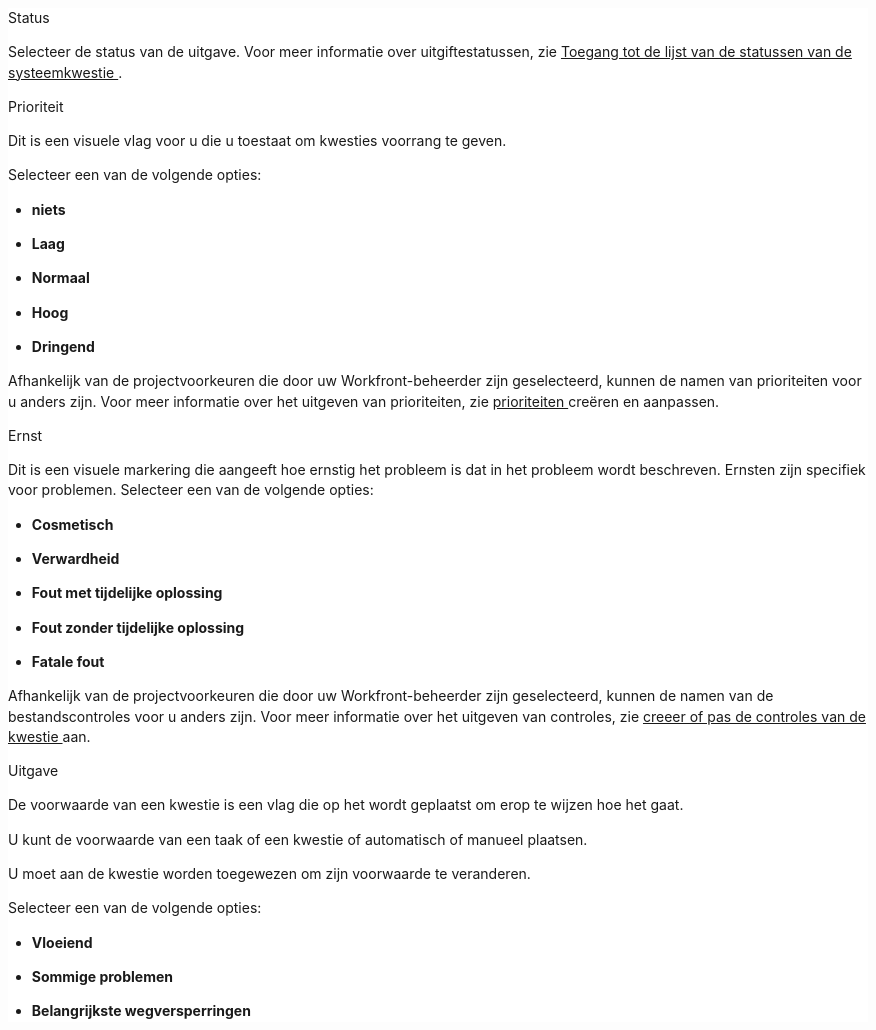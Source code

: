    <tr> 
      <td role="rowheader">Status</td> 
      <td> <p>Selecteer de status van de uitgave. Voor meer informatie over uitgiftestatussen, zie <a href="../../../administration-and-setup/customize-workfront/creating-custom-status-and-priority-labels/issue-statuses.md" class="MCXref xref"> Toegang tot de lijst van de statussen van de systeemkwestie </a>. </p> </td> 
     </tr> 
     <tr> 
      <td role="rowheader">Prioriteit</td> 
      <td> <p>Dit is een visuele vlag voor u die u toestaat om kwesties voorrang te geven.</p> <p>Selecteer een van de volgende opties:</p> 
       <ul> 
        <li> <p><strong> niets </strong> </p> </li> 
        <li> <p><strong> Laag </strong> </p> </li> 
        <li> <p><strong> Normaal </strong> </p> </li> 
        <li> <p><strong> Hoog </strong> </p> </li> 
        <li> <p><strong> Dringend </strong> </p> </li> 
       </ul> <p>Afhankelijk van de projectvoorkeuren die door uw Workfront-beheerder zijn geselecteerd, kunnen de namen van prioriteiten voor u anders zijn. Voor meer informatie over het uitgeven van prioriteiten, zie <a href="../../../administration-and-setup/customize-workfront/creating-custom-status-and-priority-labels/create-customize-priorities.md" class="MCXref xref"> prioriteiten </a> creëren en aanpassen.</p> </td> 
     </tr> 
     <tr> 
      <td role="rowheader">Ernst</td> 
      <td> <p>Dit is een visuele markering die aangeeft hoe ernstig het probleem is dat in het probleem wordt beschreven. Ernsten zijn specifiek voor problemen. Selecteer een van de volgende opties:</p> 
       <ul> 
        <li> <p style="font-weight: bold;">Cosmetisch</p> </li> 
        <li> <p style="font-weight: bold;">Verwardheid</p> </li> 
        <li> <p style="font-weight: bold;">Fout met tijdelijke oplossing</p> </li> 
        <li> <p style="font-weight: bold;">Fout zonder tijdelijke oplossing</p> </li> 
        <li> <p style="font-weight: bold;">Fatale fout</p> </li> 
       </ul> <p>Afhankelijk van de projectvoorkeuren die door uw Workfront-beheerder zijn geselecteerd, kunnen de namen van de bestandscontroles voor u anders zijn. Voor meer informatie over het uitgeven van controles, zie <a href="../../../administration-and-setup/customize-workfront/creating-custom-status-and-priority-labels/create-customize-issue-severities.md" class="MCXref xref"> creeer of pas de controles van de kwestie </a> aan.</p> </td> 
     </tr>

   <tr> 
   <td role="rowheader">Uitgave</td> 
   <td> <p>De voorwaarde van een kwestie is een vlag die op het wordt geplaatst om erop te wijzen hoe het gaat.</p> 
   <p>U kunt de voorwaarde van een taak of een kwestie of automatisch of manueel plaatsen.</p>
   <p>U moet aan de kwestie worden toegewezen om zijn voorwaarde te veranderen.</p>
   <p>Selecteer een van de volgende opties:</p> 
      <ul> 
   <li> <p style="font-weight: bold;">Vloeiend</p> </li> 
   <li> <p style="font-weight: bold;">Sommige problemen</p> </li> 
   <li> <p style="font-weight: bold;">Belangrijkste wegversperringen</p> </li> 
   </ul> </td> 
     </tr>
